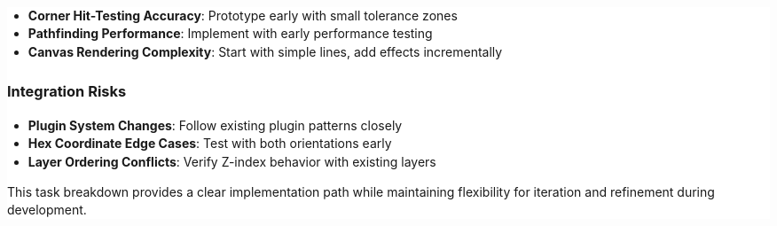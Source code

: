 - **Corner Hit-Testing Accuracy**: Prototype early with small tolerance zones
- **Pathfinding Performance**: Implement with early performance testing
- **Canvas Rendering Complexity**: Start with simple lines, add effects incrementally

### Integration Risks

- **Plugin System Changes**: Follow existing plugin patterns closely
- **Hex Coordinate Edge Cases**: Test with both orientations early
- **Layer Ordering Conflicts**: Verify Z-index behavior with existing layers

This task breakdown provides a clear implementation path while maintaining flexibility for iteration and refinement during development.
